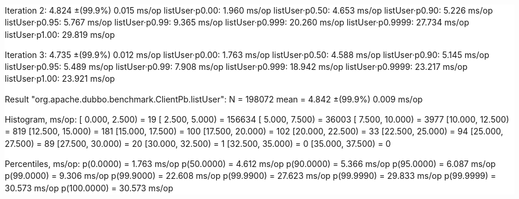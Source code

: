 Iteration   2: 4.824 ±(99.9%) 0.015 ms/op
                 listUser·p0.00:   1.960 ms/op
                 listUser·p0.50:   4.653 ms/op
                 listUser·p0.90:   5.226 ms/op
                 listUser·p0.95:   5.767 ms/op
                 listUser·p0.99:   9.365 ms/op
                 listUser·p0.999:  20.260 ms/op
                 listUser·p0.9999: 27.734 ms/op
                 listUser·p1.00:   29.819 ms/op

Iteration   3: 4.735 ±(99.9%) 0.012 ms/op
                 listUser·p0.00:   1.763 ms/op
                 listUser·p0.50:   4.588 ms/op
                 listUser·p0.90:   5.145 ms/op
                 listUser·p0.95:   5.489 ms/op
                 listUser·p0.99:   7.908 ms/op
                 listUser·p0.999:  18.942 ms/op
                 listUser·p0.9999: 23.217 ms/op
                 listUser·p1.00:   23.921 ms/op



Result "org.apache.dubbo.benchmark.ClientPb.listUser":
  N = 198072
  mean =      4.842 ±(99.9%) 0.009 ms/op

  Histogram, ms/op:
    [ 0.000,  2.500) = 19 
    [ 2.500,  5.000) = 156634 
    [ 5.000,  7.500) = 36003 
    [ 7.500, 10.000) = 3977 
    [10.000, 12.500) = 819 
    [12.500, 15.000) = 181 
    [15.000, 17.500) = 100 
    [17.500, 20.000) = 102 
    [20.000, 22.500) = 33 
    [22.500, 25.000) = 94 
    [25.000, 27.500) = 89 
    [27.500, 30.000) = 20 
    [30.000, 32.500) = 1 
    [32.500, 35.000) = 0 
    [35.000, 37.500) = 0 

  Percentiles, ms/op:
      p(0.0000) =      1.763 ms/op
     p(50.0000) =      4.612 ms/op
     p(90.0000) =      5.366 ms/op
     p(95.0000) =      6.087 ms/op
     p(99.0000) =      9.306 ms/op
     p(99.9000) =     22.608 ms/op
     p(99.9900) =     27.623 ms/op
     p(99.9990) =     29.833 ms/op
     p(99.9999) =     30.573 ms/op
    p(100.0000) =     30.573 ms/op

